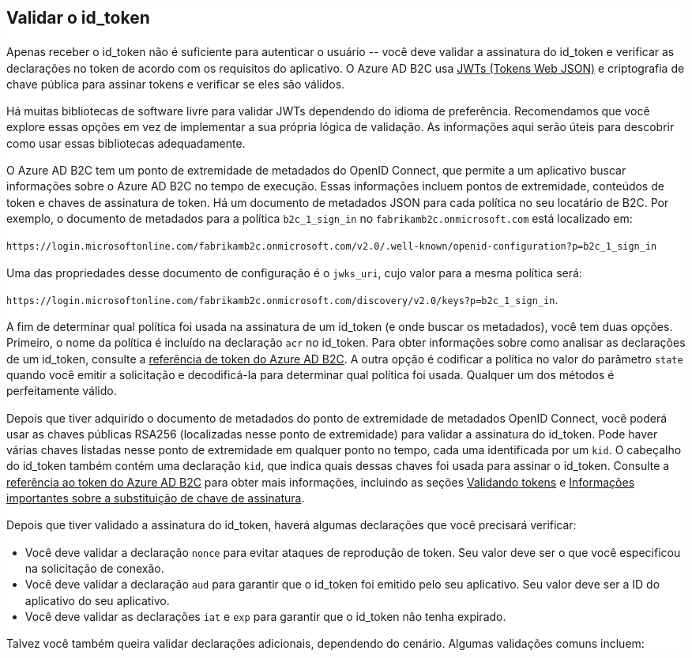 
## Validar o id\_token
Apenas receber o id\_token não é suficiente para autenticar o usuário -- você deve validar a assinatura do id\_token e verificar as declarações no token de acordo com os requisitos do aplicativo. O Azure AD B2C usa [JWTs (Tokens Web JSON)](http://self-issued.info/docs/draft-ietf-oauth-json-web-token.html) e criptografia de chave pública para assinar tokens e verificar se eles são válidos.

Há muitas bibliotecas de software livre para validar JWTs dependendo do idioma de preferência. Recomendamos que você explore essas opções em vez de implementar a sua própria lógica de validação. As informações aqui serão úteis para descobrir como usar essas bibliotecas adequadamente.

O Azure AD B2C tem um ponto de extremidade de metadados do OpenID Connect, que permite a um aplicativo buscar informações sobre o Azure AD B2C no tempo de execução. Essas informações incluem pontos de extremidade, conteúdos de token e chaves de assinatura de token. Há um documento de metadados JSON para cada política no seu locatário de B2C. Por exemplo, o documento de metadados para a política `b2c_1_sign_in` no `fabrikamb2c.onmicrosoft.com` está localizado em:

`https://login.microsoftonline.com/fabrikamb2c.onmicrosoft.com/v2.0/.well-known/openid-configuration?p=b2c_1_sign_in`

Uma das propriedades desse documento de configuração é o `jwks_uri`, cujo valor para a mesma política será:

`https://login.microsoftonline.com/fabrikamb2c.onmicrosoft.com/discovery/v2.0/keys?p=b2c_1_sign_in`.

A fim de determinar qual política foi usada na assinatura de um id\_token (e onde buscar os metadados), você tem duas opções. Primeiro, o nome da política é incluído na declaração `acr` no id\_token. Para obter informações sobre como analisar as declarações de um id\_token, consulte a [referência de token do Azure AD B2C](active-directory-b2c-reference-tokens.md). A outra opção é codificar a política no valor do parâmetro `state` quando você emitir a solicitação e decodificá-la para determinar qual política foi usada. Qualquer um dos métodos é perfeitamente válido.

Depois que tiver adquirido o documento de metadados do ponto de extremidade de metadados OpenID Connect, você poderá usar as chaves públicas RSA256 (localizadas nesse ponto de extremidade) para validar a assinatura do id\_token. Pode haver várias chaves listadas nesse ponto de extremidade em qualquer ponto no tempo, cada uma identificada por um `kid`. O cabeçalho do id\_token também contém uma declaração `kid`, que indica quais dessas chaves foi usada para assinar o id\_token. Consulte a [referência ao token do Azure AD B2C](active-directory-b2c-reference-tokens.md) para obter mais informações, incluindo as seções [Validando tokens](active-directory-b2c-reference-tokens.md#validating-tokens) e [Informações importantes sobre a substituição de chave de assinatura](active-directory-b2c-reference-tokens.md#validating-tokens).


Depois que tiver validado a assinatura do id\_token, haverá algumas declarações que você precisará verificar:

- Você deve validar a declaração `nonce` para evitar ataques de reprodução de token. Seu valor deve ser o que você especificou na solicitação de conexão.
- Você deve validar a declaração `aud` para garantir que o id\_token foi emitido pelo seu aplicativo. Seu valor deve ser a ID do aplicativo do seu aplicativo.
- Você deve validar as declarações `iat` e `exp` para garantir que o id\_token não tenha expirado.

Talvez você também queira validar declarações adicionais, dependendo do cenário. Algumas validações comuns incluem:
